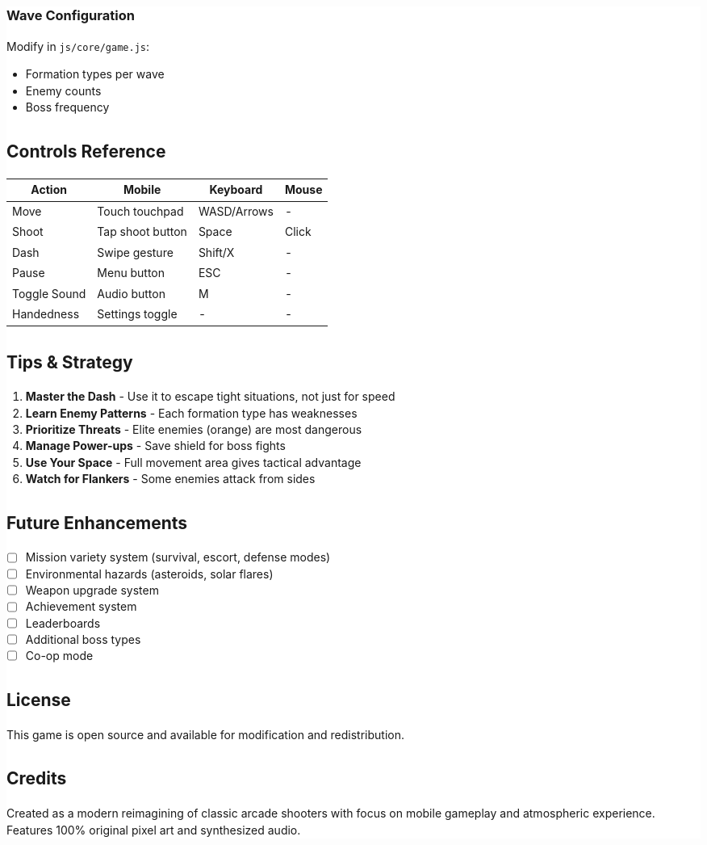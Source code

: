 ### Wave Configuration
Modify in `js/core/game.js`:
- Formation types per wave
- Enemy counts
- Boss frequency

## Controls Reference

| Action | Mobile | Keyboard | Mouse |
|--------|--------|----------|--------|
| Move | Touch touchpad | WASD/Arrows | - |
| Shoot | Tap shoot button | Space | Click |
| Dash | Swipe gesture | Shift/X | - |
| Pause | Menu button | ESC | - |
| Toggle Sound | Audio button | M | - |
| Handedness | Settings toggle | - | - |

## Tips & Strategy

1. **Master the Dash** - Use it to escape tight situations, not just for speed
2. **Learn Enemy Patterns** - Each formation type has weaknesses
3. **Prioritize Threats** - Elite enemies (orange) are most dangerous
4. **Manage Power-ups** - Save shield for boss fights
5. **Use Your Space** - Full movement area gives tactical advantage
6. **Watch for Flankers** - Some enemies attack from sides

## Future Enhancements

- [ ] Mission variety system (survival, escort, defense modes)
- [ ] Environmental hazards (asteroids, solar flares)
- [ ] Weapon upgrade system
- [ ] Achievement system
- [ ] Leaderboards
- [ ] Additional boss types
- [ ] Co-op mode

## License

This game is open source and available for modification and redistribution.

## Credits

Created as a modern reimagining of classic arcade shooters with focus on mobile gameplay and atmospheric experience. Features 100% original pixel art and synthesized audio.